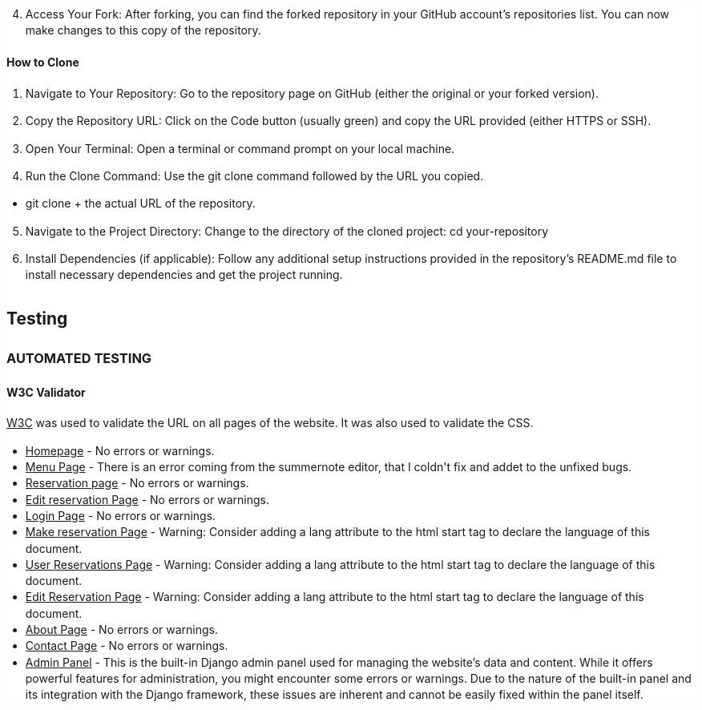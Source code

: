 4. Access Your Fork:
After forking, you can find the forked repository in your GitHub account’s repositories list. You can now make changes to this copy of the repository.

#### How to Clone

1. Navigate to Your Repository:
Go to the repository page on GitHub (either the original or your forked version).

2. Copy the Repository URL:
Click on the Code button (usually green) and copy the URL provided (either HTTPS or SSH).

3. Open Your Terminal:
Open a terminal or command prompt on your local machine.

4. Run the Clone Command:
Use the git clone command followed by the URL you copied.
- git clone + the actual URL of the repository.

5. Navigate to the Project Directory:
Change to the directory of the cloned project: cd your-repository

6. Install Dependencies (if applicable):
Follow any additional setup instructions provided in the repository’s README.md file to install necessary dependencies and get the project running.

## Testing

### AUTOMATED TESTING

#### W3C Validator

[W3C](https://validator.w3.org/) was used to validate the URL on all pages of the website. It was also used to validate the CSS. 

* [Homepage](https://pp4-our-family-restaurant-8fbc3211d08d.herokuapp.com/) - No errors or warnings. 
* [Menu Page](https://pp4-our-family-restaurant-8fbc3211d08d.herokuapp.com/menu_list) - There is an error coming from the summernote editor, that I coldn't fix and addet to the unfixed bugs.
* [Reservation page](https://pp4-our-family-restaurant-8fbc3211d08d.herokuapp.com/reservations/) - No errors or warnings. 
* [Edit reservation Page](https://pp4-our-family-restaurant-8fbc3211d08d.herokuapp.com/accounts/login/?next=/edit_reservation/45/) - No errors or warnings.
* [Login Page](https://pp4-our-family-restaurant-8fbc3211d08d.herokuapp.com/login/) - No errors or warnings.
* [Make reservation Page](https://pp4-our-family-restaurant-8fbc3211d08d.herokuapp.com/user_reservation/) - Warning: Consider adding a lang attribute to the html start tag to declare the language of this document.
* [User Reservations Page](https://pp4-our-family-restaurant-8fbc3211d08d.herokuapp.com/user_reservations/) - Warning: Consider adding a lang attribute to the html start tag to declare the language of this document.
* [Edit Reservation Page](https://pp4-our-family-restaurant-8fbc3211d08d.herokuapp.com/edit_reservation/51/) - Warning: Consider adding a lang attribute to the html start tag to declare the language of this document.
* [About Page](https://pp4-our-family-restaurant-8fbc3211d08d.herokuapp.com/about/) - No errors or warnings.
* [Contact Page](https://pp4-our-family-restaurant-8fbc3211d08d.herokuapp.com/contact/) - No errors or warnings.
* [Admin Panel](https://pp4-our-family-restaurant-8fbc3211d08d.herokuapp.com/admin/) - This is the built-in Django admin panel used for managing the website’s data and content. While it offers powerful features for administration, you might encounter some errors or warnings. Due to the nature of the built-in panel and its integration with the Django framework, these issues are inherent and cannot be easily fixed within the panel itself.
